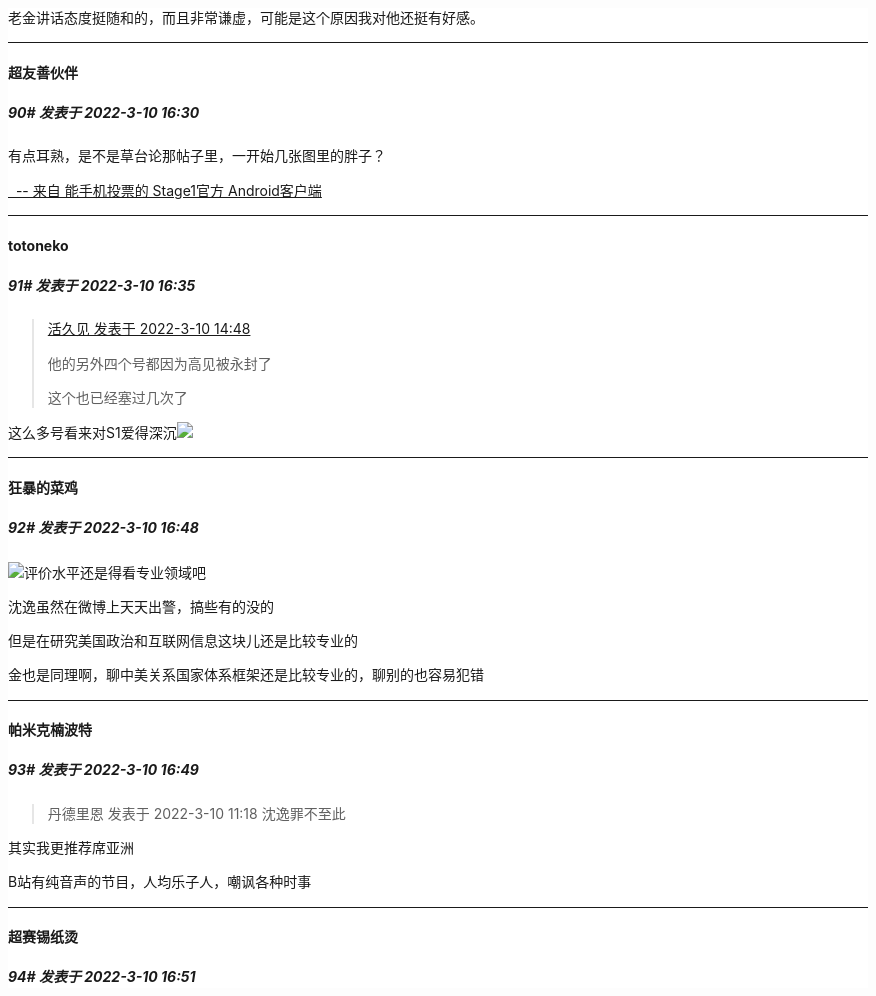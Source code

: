 老金讲话态度挺随和的，而且非常谦虚，可能是这个原因我对他还挺有好感。



*****

####  超友善伙伴  
##### 90#       发表于 2022-3-10 16:30

有点耳熟，是不是草台论那帖子里，一开始几张图里的胖子？

[  -- 来自 能手机投票的 Stage1官方 Android客户端](https://www.coolapk.com/apk/140634)



*****

####  totoneko  
##### 91#       发表于 2022-3-10 16:35

<blockquote><a href="httphttps://bbs.saraba1st.com/2b/forum.php?mod=redirect&amp;goto=findpost&amp;pid=54992041&amp;ptid=2057005" target="_blank">活久见 发表于 2022-3-10 14:48</a>

他的另外四个号都因为高见被永封了

这个也已经塞过几次了</blockquote>
这么多号看来对S1爱得深沉<img src="https://static.saraba1st.com/image/smiley/face2017/068.png" referrerpolicy="no-referrer">



*****

####  狂暴的菜鸡  
##### 92#       发表于 2022-3-10 16:48

<img src="https://static.saraba1st.com/image/smiley/face2017/067.png" referrerpolicy="no-referrer">评价水平还是得看专业领域吧

沈逸虽然在微博上天天出警，搞些有的没的

但是在研究美国政治和互联网信息这块儿还是比较专业的

金也是同理啊，聊中美关系国家体系框架还是比较专业的，聊别的也容易犯错

*****

####  帕米克楠波特  
##### 93#       发表于 2022-3-10 16:49

<blockquote>丹德里恩 发表于 2022-3-10 11:18
沈逸罪不至此</blockquote>
其实我更推荐席亚洲

B站有纯音声的节目，人均乐子人，嘲讽各种时事

*****

####  超赛锡纸烫  
##### 94#       发表于 2022-3-10 16:51
